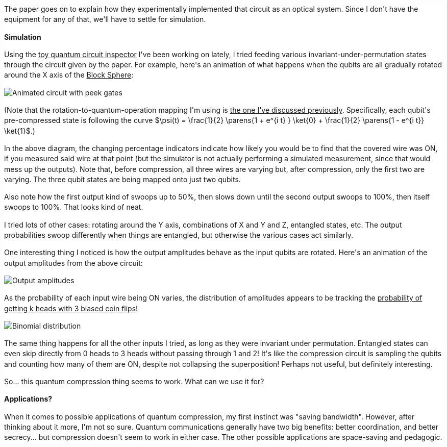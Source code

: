 The paper goes on to explain how they experimentally implemented that circuit as an optical system. Since I don't have the equipment for any of that, we'll have to settle for simulation.

**Simulation**

Using the [toy quantum circuit inspector](https://github.com/Strilanc/Quantum-Circuit-Inspector) I've been working on lately, I tried feeding various invariant-under-permutation states through the circuit given by the paper. For example, here's an animation of what happens when the qubits are all gradually rotated around the X axis of the [Block Sphere](http://en.wikipedia.org/wiki/Bloch_sphere):

![Animated circuit with peek gates](http://i.imgur.com/vzpTOjg.gif)

(Note that the rotation-to-quantum-operation mapping I'm using is [the one I've discussed previously](http://strilanc.com/quantum/2014/11/24/Converting-Rotations-into-Nice-Qubit-Operations.html). Specifically, each qubit's pre-compressed state is following the curve $\psi(t) = \frac{1}{2} \parens{1 + e^{i t} } \ket{0} + \frac{1}{2} \parens{1 - e^{i t}} \ket{1}$.)

In the above diagram, the changing percentage indicators indicate how likely you would be to find that the covered wire was ON, if you measured said wire at that point (but the simulator is not actually performing a simulated measurement, since that would mess up the outputs). Note that, before compression, all three wires are varying but, after compression, only the first two are varying. The three qubit states are being mapped onto just two qubits.

Also note how the first output kind of swoops up to 50%, then slows down until the second output swoops to 100%, then itself swoops to 100%. That looks kind of neat.

I tried lots of other cases: rotating around the Y axis, combinations of X and Y and Z, entangled states, etc. The output probabilities swoop differently when things are entangled, but otherwise the various cases act similarly.

One interesting thing I noticed is how the output amplitudes behave as the input qubits are rotated. Here's an animation of the output amplitudes from the above circuit:

![Output amplitudes](http://i.imgur.com/FQ4Hq8p.gif)

As the probability of each input wire being ON varies, the distribution of amplitudes appears to be tracking the [probability of getting k heads with 3 biased coin flips](http://www.wolframalpha.com/input/?i=plot+%281-p%29^%283-x%29+p^x+binomial%283%2C+x%29+for+x%3D{0%2C1%2C2%2C3}%2C+0+%3C%3D+p+%3C%3D+1)!

![Binomial distribution](http://i.imgur.com/2YLhcDB.png)

The same thing happens for all the other inputs I tried, as long as they were invariant under permutation. Entangled states can even skip directly from 0 heads to 3 heads without passing through 1 and 2! It's like the compression circuit is sampling the qubits and counting how many of them are ON, despite not collapsing the superposition! Perhaps not useful, but definitely interesting.

So... this quantum compression thing seems to work. What can we use it for?

**Applications?**

When it comes to possible applications of quantum compression, my first instinct was "saving bandwidth". However, after thinking about it more, I'm not so sure. Quantum communications generally have two big benefits: better coordination, and better secrecy... but compression doesn't seem to work in either case. The other possible applications are space-saving and pedagogic.
